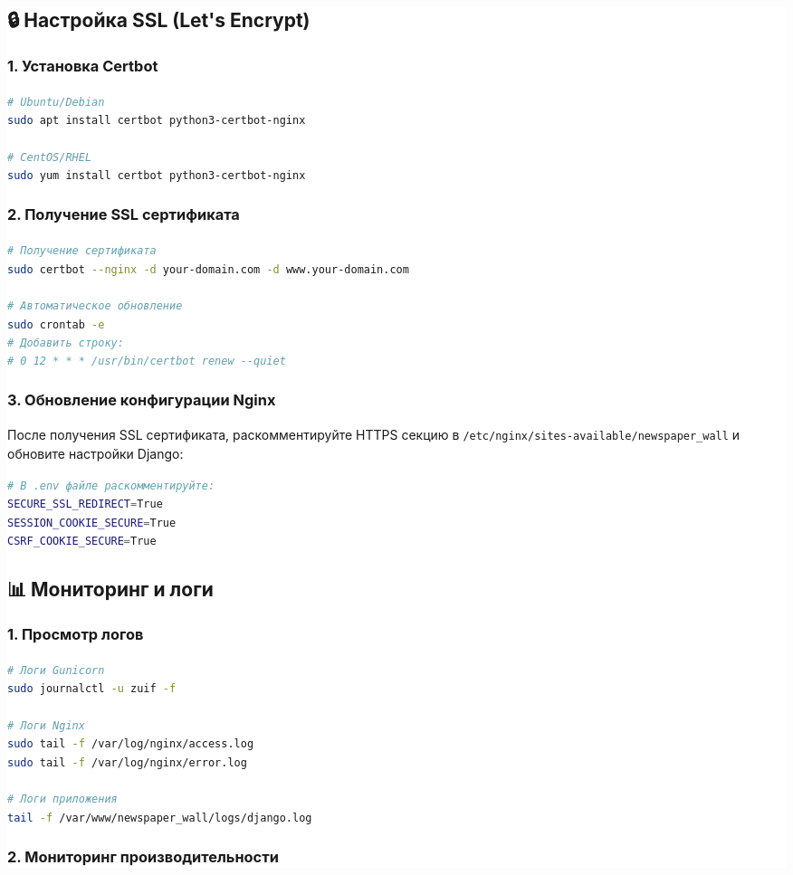 ## 🔒 Настройка SSL (Let's Encrypt)

### 1. Установка Certbot

```bash
# Ubuntu/Debian
sudo apt install certbot python3-certbot-nginx

# CentOS/RHEL
sudo yum install certbot python3-certbot-nginx
```

### 2. Получение SSL сертификата

```bash
# Получение сертификата
sudo certbot --nginx -d your-domain.com -d www.your-domain.com

# Автоматическое обновление
sudo crontab -e
# Добавить строку:
# 0 12 * * * /usr/bin/certbot renew --quiet
```

### 3. Обновление конфигурации Nginx

После получения SSL сертификата, раскомментируйте HTTPS секцию в `/etc/nginx/sites-available/newspaper_wall` и обновите настройки Django:

```bash
# В .env файле раскомментируйте:
SECURE_SSL_REDIRECT=True
SESSION_COOKIE_SECURE=True
CSRF_COOKIE_SECURE=True
```

## 📊 Мониторинг и логи

### 1. Просмотр логов

```bash
# Логи Gunicorn
sudo journalctl -u zuif -f

# Логи Nginx
sudo tail -f /var/log/nginx/access.log
sudo tail -f /var/log/nginx/error.log

# Логи приложения
tail -f /var/www/newspaper_wall/logs/django.log
```

### 2. Мониторинг производительности

